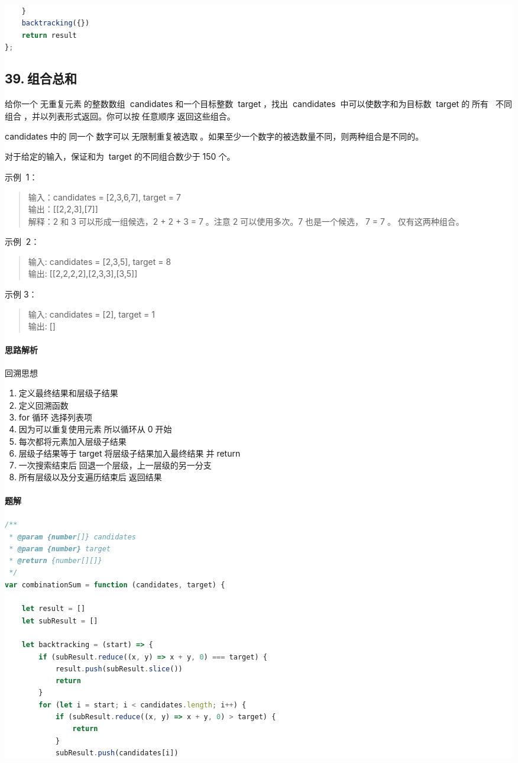 ```js
    }
    backtracking({})
    return result
};
```

## 39. 组合总和

给你一个 无重复元素 的整数数组  candidates 和一个目标整数  target ，找出  candidates  中可以使数字和为目标数  target 的 所有   不同组合 ，并以列表形式返回。你可以按 任意顺序 返回这些组合。

candidates 中的 同一个 数字可以 无限制重复被选取 。如果至少一个数字的被选数量不同，则两种组合是不同的。

对于给定的输入，保证和为  target 的不同组合数少于 150 个。

示例  1：

> 输入：candidates = [2,3,6,7], target = 7\
> 输出：[[2,2,3],[7]]\
> 解释：2 和 3 可以形成一组候选，2 + 2 + 3 = 7 。注意 2 可以使用多次。7 也是一个候选， 7 = 7 。
> 仅有这两种组合。

示例  2：

> 输入: candidates = [2,3,5], target = 8\
> 输出: [[2,2,2,2],[2,3,3],[3,5]]

示例 3：

> 输入: candidates = [2], target = 1\
> 输出: []

#### 思路解析

回溯思想

1. 定义最终结果和层级子结果
2. 定义回溯函数
3. for 循环 选择列表项
4. 因为可以重复使用元素 所以循环从 0 开始
5. 每次都将元素加入层级子结果
6. 层级子结果等于 target 将层级子结果加入最终结果 并 return
7. 一次搜索结束后 回退一个层级，上一层级的另一分支
8. 所有层级以及分支遍历结束后 返回结果

#### 题解

```js
/**
 * @param {number[]} candidates
 * @param {number} target
 * @return {number[][]}
 */
var combinationSum = function (candidates, target) {

    let result = []
    let subResult = []

    let backtracking = (start) => {
        if (subResult.reduce((x, y) => x + y, 0) === target) {
            result.push(subResult.slice())
            return
        }
        for (let i = start; i < candidates.length; i++) {
            if (subResult.reduce((x, y) => x + y, 0) > target) {
                return
            }
            subResult.push(candidates[i])
```